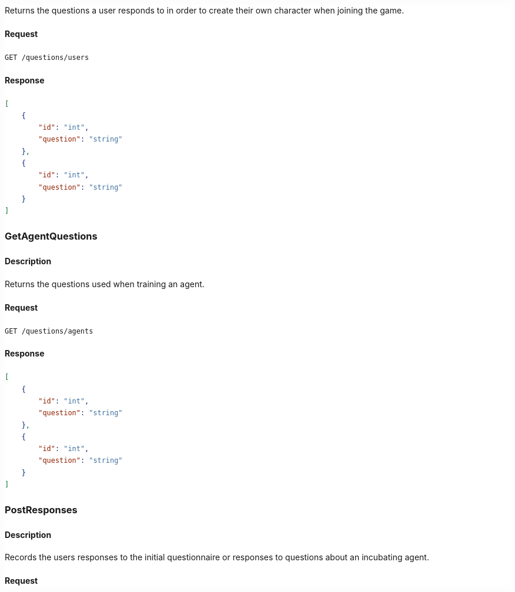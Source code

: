 Returns the questions a user responds to in order to create their own character when joining the game.

#### Request

`GET /questions/users`

#### Response

```json
[
    {
        "id": "int",
        "question": "string"
    },
    {
        "id": "int",
        "question": "string"
    }
]
```

### GetAgentQuestions

#### Description

Returns the questions used when training an agent.

#### Request

`GET /questions/agents`

#### Response

```json
[
    {
        "id": "int",
        "question": "string"
    },
    {
        "id": "int",
        "question": "string"
    }
]
```

### PostResponses

#### Description

Records the users responses to the initial questionnaire or responses to questions about an incubating agent.

#### Request
